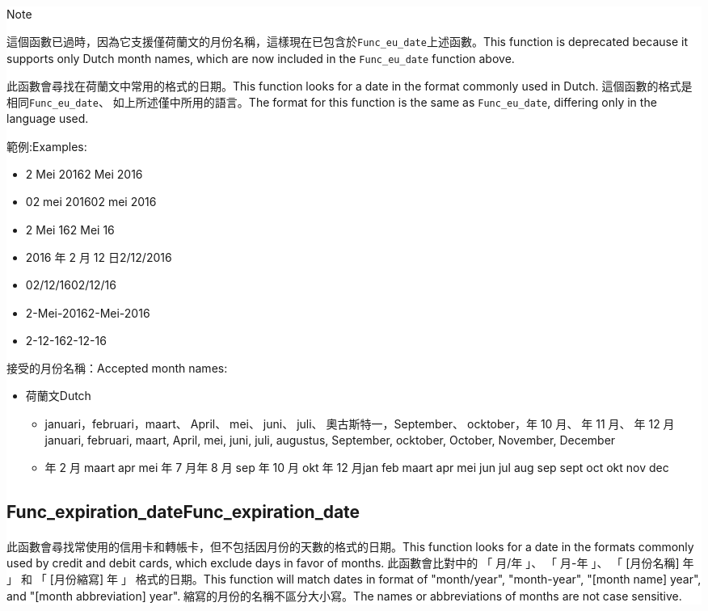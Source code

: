 > [!NOTE]
> <span data-ttu-id="b4f94-203">這個函數已過時，因為它支援僅荷蘭文的月份名稱，這樣現在已包含於`Func_eu_date`上述函數。</span><span class="sxs-lookup"><span data-stu-id="b4f94-203">This function is deprecated because it supports only Dutch month names, which are now included in the  `Func_eu_date` function above.</span></span> 
  
<span data-ttu-id="b4f94-204">此函數會尋找在荷蘭文中常用的格式的日期。</span><span class="sxs-lookup"><span data-stu-id="b4f94-204">This function looks for a date in the format commonly used in Dutch.</span></span> <span data-ttu-id="b4f94-205">這個函數的格式是相同`Func_eu_date`、 如上所述僅中所用的語言。</span><span class="sxs-lookup"><span data-stu-id="b4f94-205">The format for this function is the same as  `Func_eu_date`, differing only in the language used.</span></span>
  
<span data-ttu-id="b4f94-206">範例:</span><span class="sxs-lookup"><span data-stu-id="b4f94-206">Examples:</span></span>
  
- <span data-ttu-id="b4f94-207">2 Mei 2016</span><span class="sxs-lookup"><span data-stu-id="b4f94-207">2 Mei 2016</span></span>
    
- <span data-ttu-id="b4f94-208">02 mei 2016</span><span class="sxs-lookup"><span data-stu-id="b4f94-208">02 mei 2016</span></span>
    
- <span data-ttu-id="b4f94-209">2 Mei 16</span><span class="sxs-lookup"><span data-stu-id="b4f94-209">2 Mei 16</span></span>
    
- <span data-ttu-id="b4f94-210">2016 年 2 月 12 日</span><span class="sxs-lookup"><span data-stu-id="b4f94-210">2/12/2016</span></span>
    
- <span data-ttu-id="b4f94-211">02/12/16</span><span class="sxs-lookup"><span data-stu-id="b4f94-211">02/12/16</span></span>
    
- <span data-ttu-id="b4f94-212">2-Mei-2016</span><span class="sxs-lookup"><span data-stu-id="b4f94-212">2-Mei-2016</span></span>
    
- <span data-ttu-id="b4f94-213">2-12-16</span><span class="sxs-lookup"><span data-stu-id="b4f94-213">2-12-16</span></span>
    
<span data-ttu-id="b4f94-214">接受的月份名稱：</span><span class="sxs-lookup"><span data-stu-id="b4f94-214">Accepted month names:</span></span>
  
- <span data-ttu-id="b4f94-215">荷蘭文</span><span class="sxs-lookup"><span data-stu-id="b4f94-215">Dutch</span></span>
    
  - <span data-ttu-id="b4f94-216">januari，februari，maart、 April、 mei、 juni、 juli、 奧古斯特一，September、 ocktober，年 10 月、 年 11 月、 年 12 月</span><span class="sxs-lookup"><span data-stu-id="b4f94-216">januari, februari, maart, April, mei, juni, juli, augustus, September, ocktober, October, November, December</span></span>
    
  - <span data-ttu-id="b4f94-217">年 2 月 maart apr mei 年 7 月年 8 月 sep 年 10 月 okt 年 12 月</span><span class="sxs-lookup"><span data-stu-id="b4f94-217">jan feb maart apr mei jun jul aug sep sept oct okt nov dec</span></span>
    
## <a name="func_expiration_date"></a><span data-ttu-id="b4f94-218">Func_expiration_date</span><span class="sxs-lookup"><span data-stu-id="b4f94-218">Func_expiration_date</span></span>

<span data-ttu-id="b4f94-219">此函數會尋找常使用的信用卡和轉帳卡，但不包括因月份的天數的格式的日期。</span><span class="sxs-lookup"><span data-stu-id="b4f94-219">This function looks for a date in the formats commonly used by credit and debit cards, which exclude days in favor of months.</span></span> <span data-ttu-id="b4f94-220">此函數會比對中的 「 月/年 」、 「 月-年 」、 「 [月份名稱] 年 」 和 「 [月份縮寫] 年 」 格式的日期。</span><span class="sxs-lookup"><span data-stu-id="b4f94-220">This function will match dates in format of "month/year", "month-year", "[month name] year", and "[month abbreviation] year".</span></span> <span data-ttu-id="b4f94-221">縮寫的月份的名稱不區分大小寫。</span><span class="sxs-lookup"><span data-stu-id="b4f94-221">The names or abbreviations of months are not case sensitive.</span></span>
  